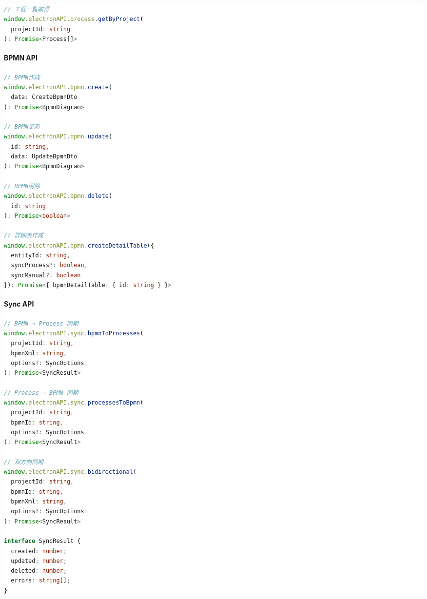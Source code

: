 ```typescript
// 工程一覧取得
window.electronAPI.process.getByProject(
  projectId: string
): Promise<Process[]>
```

#### BPMN API

```typescript
// BPMN作成
window.electronAPI.bpmn.create(
  data: CreateBpmnDto
): Promise<BpmnDiagram>

// BPMN更新
window.electronAPI.bpmn.update(
  id: string,
  data: UpdateBpmnDto
): Promise<BpmnDiagram>

// BPMN削除
window.electronAPI.bpmn.delete(
  id: string
): Promise<boolean>

// 詳細表作成
window.electronAPI.bpmn.createDetailTable({
  entityId: string,
  syncProcess?: boolean,
  syncManual?: boolean
}): Promise<{ bpmnDetailTable: { id: string } }>
```

#### Sync API

```typescript
// BPMN → Process 同期
window.electronAPI.sync.bpmnToProcesses(
  projectId: string,
  bpmnXml: string,
  options?: SyncOptions
): Promise<SyncResult>

// Process → BPMN 同期
window.electronAPI.sync.processesToBpmn(
  projectId: string,
  bpmnId: string,
  options?: SyncOptions
): Promise<SyncResult>

// 双方向同期
window.electronAPI.sync.bidirectional(
  projectId: string,
  bpmnId: string,
  bpmnXml: string,
  options?: SyncOptions
): Promise<SyncResult>

interface SyncResult {
  created: number;
  updated: number;
  deleted: number;
  errors: string[];
}
```